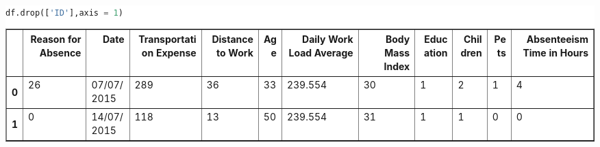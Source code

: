 ```python
df.drop(['ID'],axis = 1)
```




<div>
<style scoped>
    .dataframe tbody tr th:only-of-type {
        vertical-align: middle;
    }

    .dataframe tbody tr th {
        vertical-align: top;
    }

    .dataframe thead th {
        text-align: right;
    }
</style>
<table border="1" class="dataframe">
  <thead>
    <tr style="text-align: right;">
      <th></th>
      <th>Reason for Absence</th>
      <th>Date</th>
      <th>Transportation Expense</th>
      <th>Distance to Work</th>
      <th>Age</th>
      <th>Daily Work Load Average</th>
      <th>Body Mass Index</th>
      <th>Education</th>
      <th>Children</th>
      <th>Pets</th>
      <th>Absenteeism Time in Hours</th>
    </tr>
  </thead>
  <tbody>
    <tr>
      <th>0</th>
      <td>26</td>
      <td>07/07/2015</td>
      <td>289</td>
      <td>36</td>
      <td>33</td>
      <td>239.554</td>
      <td>30</td>
      <td>1</td>
      <td>2</td>
      <td>1</td>
      <td>4</td>
    </tr>
    <tr>
      <th>1</th>
      <td>0</td>
      <td>14/07/2015</td>
      <td>118</td>
      <td>13</td>
      <td>50</td>
      <td>239.554</td>
      <td>31</td>
      <td>1</td>
      <td>1</td>
      <td>0</td>
      <td>0</td>
    </tr>